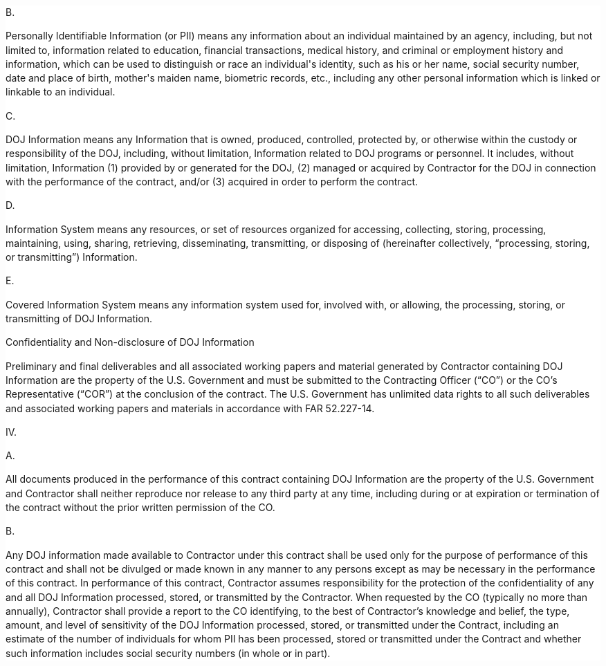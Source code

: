 B.

Personally Identifiable Information (or PII) means any information about an individual maintained by an agency, including, but not limited to, information
related to education, financial transactions, medical history, and criminal or employment history and information, which can be used to distinguish or
race an individual's identity, such as his or her name, social security number, date and place of birth, mother's maiden name, biometric records, etc.,
including any other personal information which is linked or linkable to an individual.

C.

DOJ Information means any Information that is owned, produced, controlled, protected by, or otherwise within the custody or responsibility of the DOJ,
including, without limitation, Information related to DOJ programs or personnel. It includes, without limitation, Information (1) provided by or generated
for the DOJ, (2) managed or acquired by Contractor for the DOJ in connection with the performance of the contract, and/or (3) acquired in order to
perform the contract.

D.

Information System means any resources, or set of resources organized for accessing, collecting, storing, processing, maintaining, using, sharing,
retrieving, disseminating, transmitting, or disposing of (hereinafter collectively, “processing, storing, or transmitting”) Information.

E.

Covered Information System means any information system used for, involved with, or allowing, the processing, storing, or transmitting of DOJ
Information.

Confidentiality and Non-disclosure of DOJ Information

Preliminary and final deliverables and all associated working papers and material generated by Contractor containing DOJ Information are the property of the U.S.
Government and must be submitted to the Contracting Officer (“CO”) or the CO’s Representative (“COR”) at the conclusion of the contract. The U.S. Government has
unlimited data rights to all such deliverables and associated working papers and materials in accordance with FAR 52.227-14.

IV.

A.

All documents produced in the performance of this contract containing DOJ Information are the property of the U.S. Government and Contractor shall
neither reproduce nor release to any third party at any time, including during or at expiration or termination of the contract without the prior written
permission of the CO.

B.

Any DOJ information made available to Contractor under this contract shall be used only for the purpose of performance of this contract and shall not be
divulged or made known in any manner to any persons except as may be necessary in the performance of this contract. In performance of this contract,
Contractor assumes responsibility for the protection of the confidentiality of any and all DOJ Information processed, stored, or transmitted by the
Contractor. When requested by the CO (typically no more than annually), Contractor shall provide a report to the CO identifying, to the best of
Contractor’s knowledge and belief, the type, amount, and level of sensitivity of the DOJ Information processed, stored, or transmitted under the Contract,
including an estimate of the number of individuals for whom PII has been processed, stored or transmitted under the Contract and whether such
information includes social security numbers (in whole or in part).
